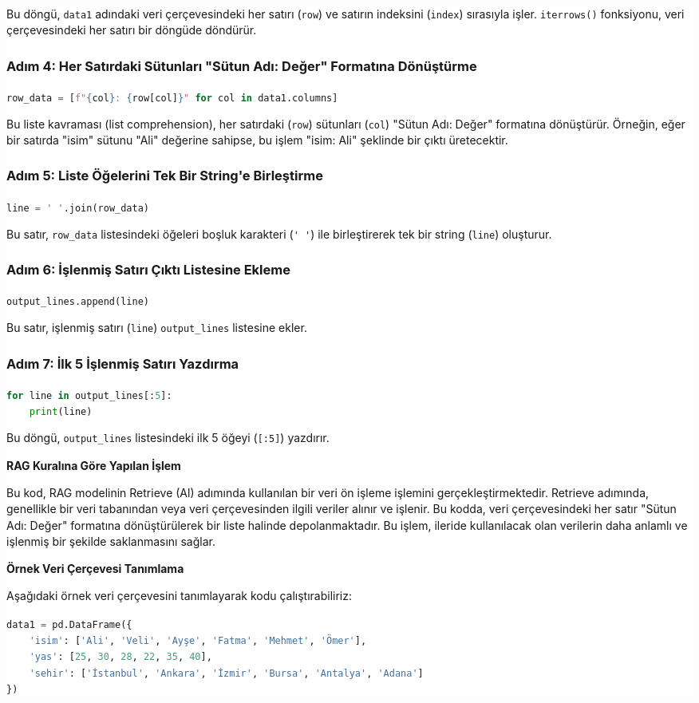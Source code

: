 Bu döngü, `data1` adındaki veri çerçevesindeki her satırı (`row`) ve satırın indeksini (`index`) sırasıyla işler. `iterrows()` fonksiyonu, veri çerçevesindeki her satırı bir döngüde döndürür.

### Adım 4: Her Satırdaki Sütunları "Sütun Adı: Değer" Formatına Dönüştürme

```python
row_data = [f"{col}: {row[col]}" for col in data1.columns]
```

Bu liste kavraması (list comprehension), her satırdaki (`row`) sütunları (`col`) "Sütun Adı: Değer" formatına dönüştürür. Örneğin, eğer bir satırda "isim" sütunu "Ali" değerine sahipse, bu işlem "isim: Ali" şeklinde bir çıktı üretecektir.

### Adım 5: Liste Öğelerini Tek Bir String'e Birleştirme

```python
line = ' '.join(row_data)
```

Bu satır, `row_data` listesindeki öğeleri boşluk karakteri (`' '`) ile birleştirerek tek bir string (`line`) oluşturur.

### Adım 6: İşlenmiş Satırı Çıktı Listesine Ekleme

```python
output_lines.append(line)
```

Bu satır, işlenmiş satırı (`line`) `output_lines` listesine ekler.

### Adım 7: İlk 5 İşlenmiş Satırı Yazdırma

```python
for line in output_lines[:5]:  
    print(line)
```

Bu döngü, `output_lines` listesindeki ilk 5 öğeyi (`[:5]`) yazdırır.

**RAG Kuralına Göre Yapılan İşlem**

Bu kod, RAG modelinin Retrieve (Al) adımında kullanılan bir veri ön işleme işlemini gerçekleştirmektedir. Retrieve adımında, genellikle bir veri tabanından veya veri çerçevesinden ilgili veriler alınır ve işlenir. Bu kodda, veri çerçevesindeki her satır "Sütun Adı: Değer" formatına dönüştürülerek bir liste halinde depolanmaktadır. Bu işlem, ileride kullanılacak olan verilerin daha anlamlı ve işlenmiş bir şekilde saklanmasını sağlar.

**Örnek Veri Çerçevesi Tanımlama**

Aşağıdaki örnek veri çerçevesini tanımlayarak kodu çalıştırabiliriz:

```python
data1 = pd.DataFrame({
    'isim': ['Ali', 'Veli', 'Ayşe', 'Fatma', 'Mehmet', 'Ömer'],
    'yas': [25, 30, 28, 22, 35, 40],
    'sehir': ['İstanbul', 'Ankara', 'İzmir', 'Bursa', 'Antalya', 'Adana']
})
```
